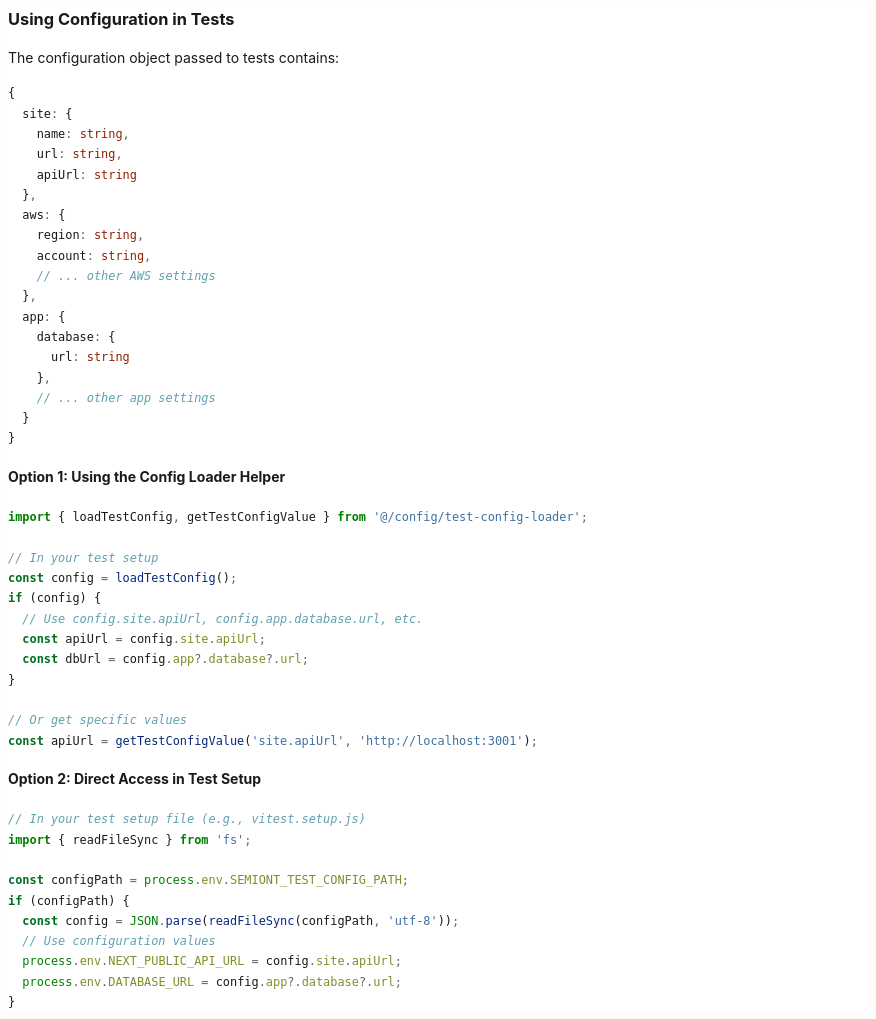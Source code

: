 ### Using Configuration in Tests

The configuration object passed to tests contains:

```typescript
{
  site: {
    name: string,
    url: string,
    apiUrl: string
  },
  aws: {
    region: string,
    account: string,
    // ... other AWS settings
  },
  app: {
    database: {
      url: string
    },
    // ... other app settings
  }
}
```

#### Option 1: Using the Config Loader Helper

```typescript
import { loadTestConfig, getTestConfigValue } from '@/config/test-config-loader';

// In your test setup
const config = loadTestConfig();
if (config) {
  // Use config.site.apiUrl, config.app.database.url, etc.
  const apiUrl = config.site.apiUrl;
  const dbUrl = config.app?.database?.url;
}

// Or get specific values
const apiUrl = getTestConfigValue('site.apiUrl', 'http://localhost:3001');
```

#### Option 2: Direct Access in Test Setup

```typescript
// In your test setup file (e.g., vitest.setup.js)
import { readFileSync } from 'fs';

const configPath = process.env.SEMIONT_TEST_CONFIG_PATH;
if (configPath) {
  const config = JSON.parse(readFileSync(configPath, 'utf-8'));
  // Use configuration values
  process.env.NEXT_PUBLIC_API_URL = config.site.apiUrl;
  process.env.DATABASE_URL = config.app?.database?.url;
}
```
